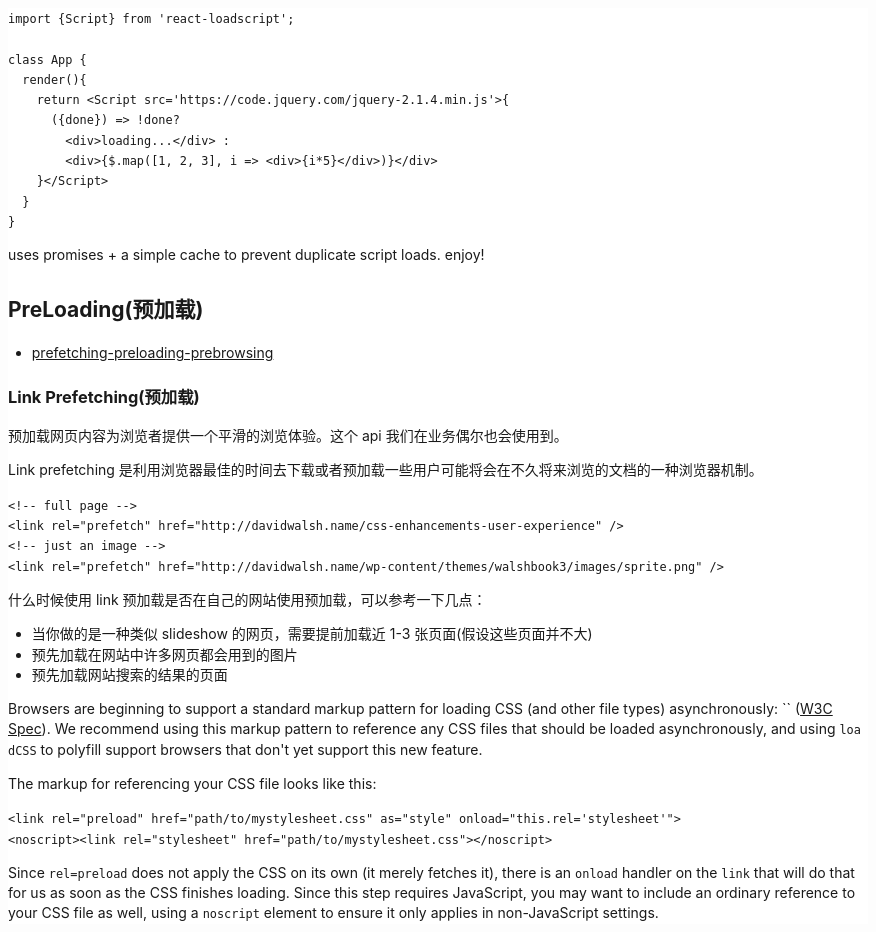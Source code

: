 ```
import {Script} from 'react-loadscript';

class App {
  render(){
    return <Script src='https://code.jquery.com/jquery-2.1.4.min.js'>{
      ({done}) => !done?
        <div>loading...</div> :
        <div>{$.map([1, 2, 3], i => <div>{i*5}</div>)}</div>
    }</Script>
  }
}
```

uses promises + a simple cache to prevent duplicate script loads. enjoy!

## PreLoading(预加载)

- [prefetching-preloading-prebrowsing](https://css-tricks.com/prefetching-preloading-prebrowsing/)

### Link Prefetching(预加载)

预加载网页内容为浏览者提供一个平滑的浏览体验。这个 api 我们在业务偶尔也会使用到。

Link prefetching 是利用浏览器最佳的时间去下载或者预加载一些用户可能将会在不久将来浏览的文档的一种浏览器机制。

```
<!-- full page -->
<link rel="prefetch" href="http://davidwalsh.name/css-enhancements-user-experience" />
<!-- just an image -->
<link rel="prefetch" href="http://davidwalsh.name/wp-content/themes/walshbook3/images/sprite.png" />
```

什么时候使用 link 预加载是否在自己的网站使用预加载，可以参考一下几点：

- 当你做的是一种类似 slideshow 的网页，需要提前加载近 1-3 张页面(假设这些页面并不大)
- 预先加载在网站中许多网页都会用到的图片
- 预先加载网站搜索的结果的页面

Browsers are beginning to support a standard markup pattern for loading CSS (and other file types) asynchronously: `` ([W3C Spec](https://www.w3.org/TR/2015/WD-preload-20150721/)). We recommend using this markup pattern to reference any CSS files that should be loaded asynchronously, and using `loadCSS` to polyfill support browsers that don't yet support this new feature.

The markup for referencing your CSS file looks like this:

```
<link rel="preload" href="path/to/mystylesheet.css" as="style" onload="this.rel='stylesheet'">
<noscript><link rel="stylesheet" href="path/to/mystylesheet.css"></noscript>
```

Since `rel=preload` does not apply the CSS on its own (it merely fetches it), there is an `onload` handler on the `link` that will do that for us as soon as the CSS finishes loading. Since this step requires JavaScript, you may want to include an ordinary reference to your CSS file as well, using a `noscript` element to ensure it only applies in non-JavaScript settings.
